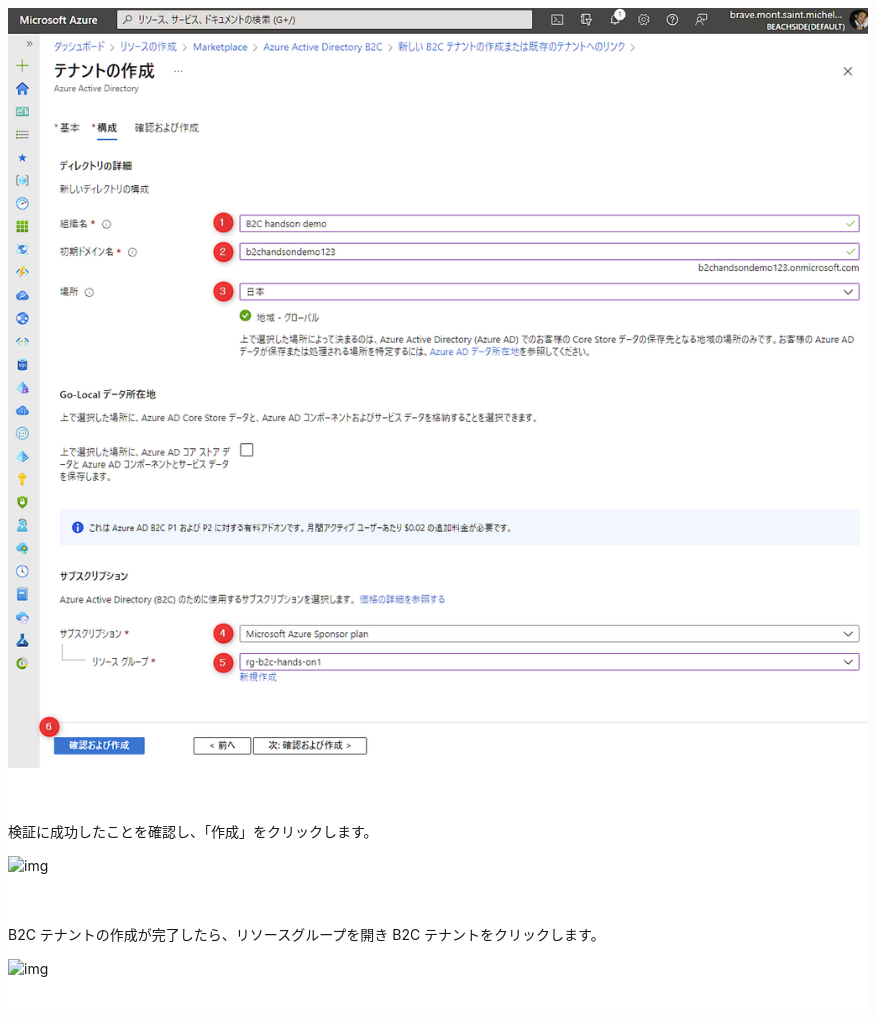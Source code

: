 ![img](./images/setup-ad-b2c/b2c_1-05.png)

<br>

検証に成功したことを確認し、「作成」をクリックします。

![img](./images/setup-ad-b2c/b2c_1-06.png)

<br>

B2C テナントの作成が完了したら、リソースグループを開き B2C テナントをクリックします。

![img](./images/setup-ad-b2c/b2c_1-07.png)

<br>
